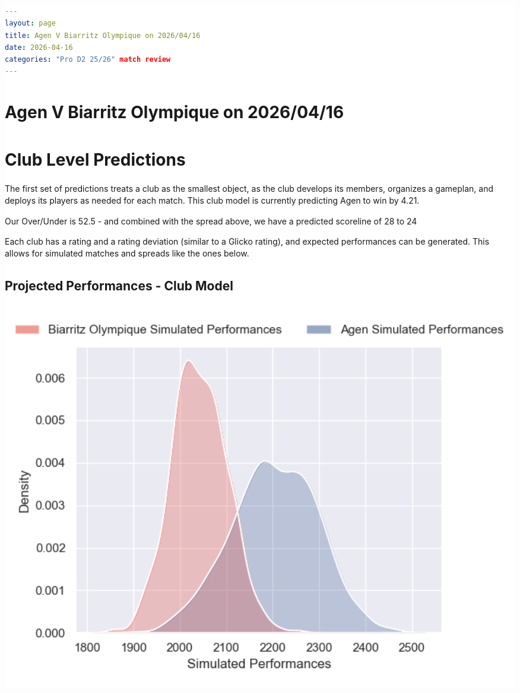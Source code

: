 ```yaml
---  
layout: page  
title: Agen V Biarritz Olympique on 2026/04/16  
date: 2026-04-16  
categories: "Pro D2 25/26" match review  
---
```

# Agen V Biarritz Olympique on 2026/04/16

# Club Level Predictions


The first set of predictions treats a club as the smallest object, as the club develops its members, organizes a gameplan, and deploys its players as needed for each match. This club model is currently predicting Agen to win by 4.21.

Our Over/Under is 52.5 - and combined with the spread above, we have a predicted scoreline of 28 to 24

Each club has a rating and a rating deviation (similar to a Glicko rating), and expected performances can be generated. This allows for simulated matches and spreads like the ones below.
## Projected Performances - Club Model


<p float="left">
<img src="../comp_files/plots/2026-04-16-Agen_V_BiarritzOlympique_performances.png" width="99%" />
</p>
